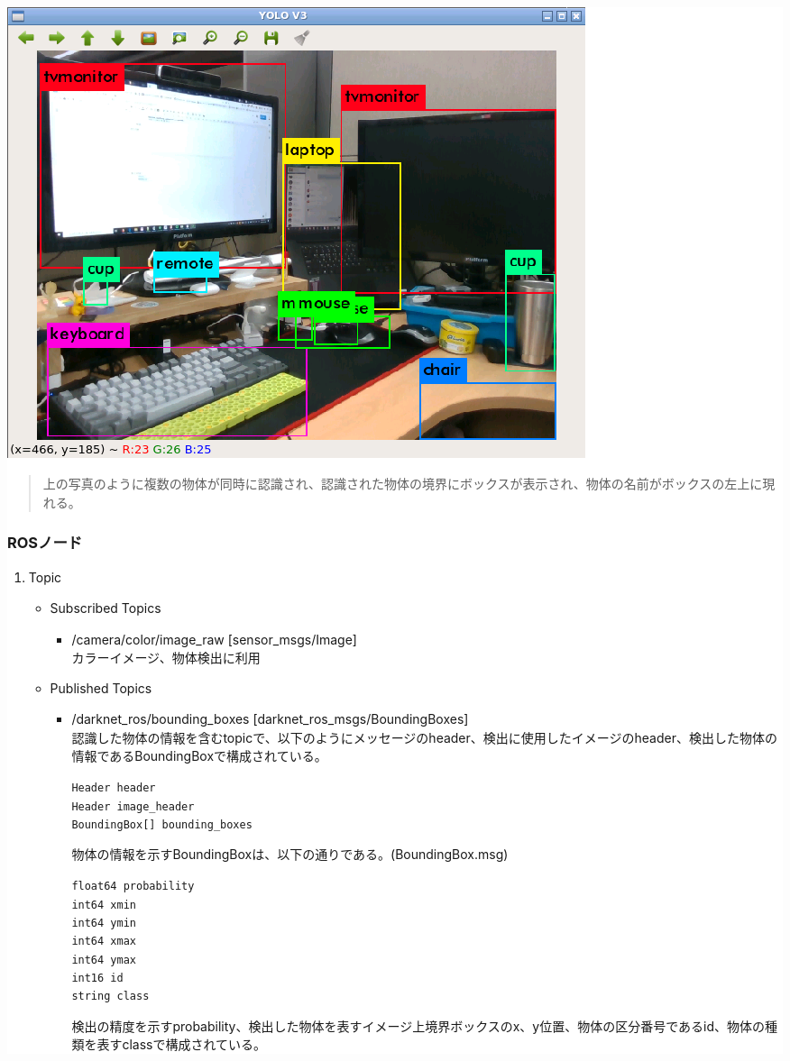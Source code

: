 ![](/assets/images/ritsumeikan/week4_03.png)

> 上の写真のように複数の物体が同時に認識され、認識された物体の境界にボックスが表示され、物体の名前がボックスの左上に現れる。


### ROSノード
1. Topic
    - Subscribed Topics
        - /camera/color/image_raw [sensor_msgs/Image]  
        カラーイメージ、物体検出に利用

    - Published Topics
        - /darknet_ros/bounding_boxes [darknet_ros_msgs/BoundingBoxes]  
        認識した物体の情報を含むtopicで、以下のようにメッセージのheader、検出に使用したイメージのheader、検出した物体の情報であるBoundingBoxで構成されている。
            ```
            Header header
            Header image_header
            BoundingBox[] bounding_boxes
            ```
            物体の情報を示すBoundingBoxは、以下の通りである。(BoundingBox.msg)  
            ```
            float64 probability
            int64 xmin
            int64 ymin
            int64 xmax
            int64 ymax
            int16 id
            string class
            ```
            検出の精度を示すprobability、検出した物体を表すイメージ上境界ボックスのx、y位置、物体の区分番号であるid、物体の種類を表すclassで構成されている。
